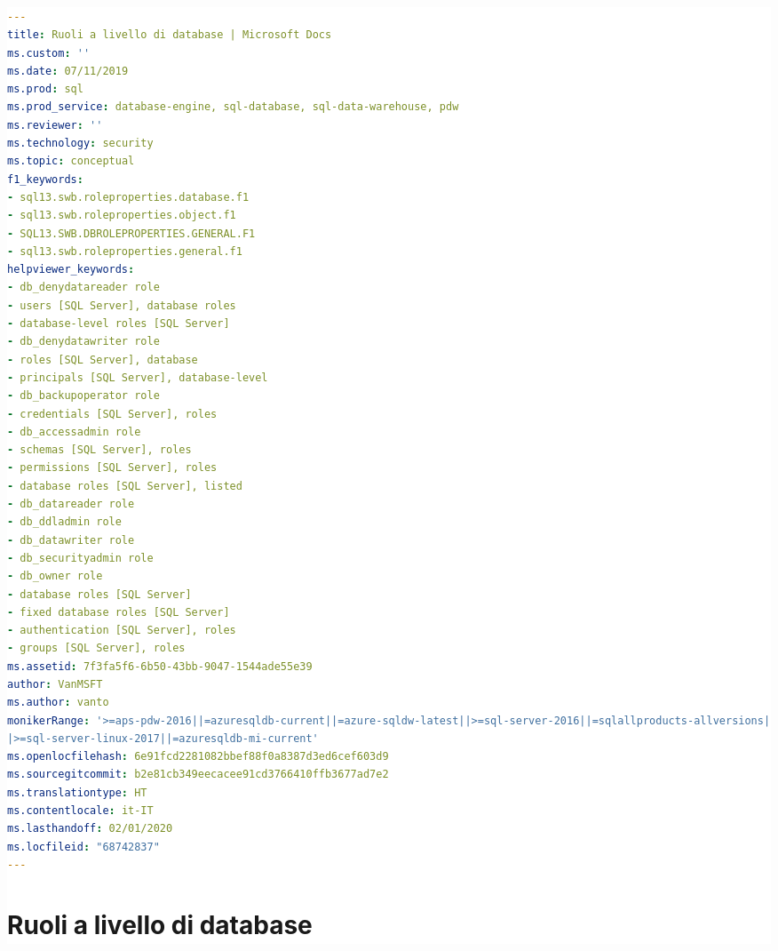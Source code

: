 ```yaml
---
title: Ruoli a livello di database | Microsoft Docs
ms.custom: ''
ms.date: 07/11/2019
ms.prod: sql
ms.prod_service: database-engine, sql-database, sql-data-warehouse, pdw
ms.reviewer: ''
ms.technology: security
ms.topic: conceptual
f1_keywords:
- sql13.swb.roleproperties.database.f1
- sql13.swb.roleproperties.object.f1
- SQL13.SWB.DBROLEPROPERTIES.GENERAL.F1
- sql13.swb.roleproperties.general.f1
helpviewer_keywords:
- db_denydatareader role
- users [SQL Server], database roles
- database-level roles [SQL Server]
- db_denydatawriter role
- roles [SQL Server], database
- principals [SQL Server], database-level
- db_backupoperator role
- credentials [SQL Server], roles
- db_accessadmin role
- schemas [SQL Server], roles
- permissions [SQL Server], roles
- database roles [SQL Server], listed
- db_datareader role
- db_ddladmin role
- db_datawriter role
- db_securityadmin role
- db_owner role
- database roles [SQL Server]
- fixed database roles [SQL Server]
- authentication [SQL Server], roles
- groups [SQL Server], roles
ms.assetid: 7f3fa5f6-6b50-43bb-9047-1544ade55e39
author: VanMSFT
ms.author: vanto
monikerRange: '>=aps-pdw-2016||=azuresqldb-current||=azure-sqldw-latest||>=sql-server-2016||=sqlallproducts-allversions||>=sql-server-linux-2017||=azuresqldb-mi-current'
ms.openlocfilehash: 6e91fcd2281082bbef88f0a8387d3ed6cef603d9
ms.sourcegitcommit: b2e81cb349eecacee91cd3766410ffb3677ad7e2
ms.translationtype: HT
ms.contentlocale: it-IT
ms.lasthandoff: 02/01/2020
ms.locfileid: "68742837"
---
```

# <a name="database-level-roles"></a>Ruoli a livello di database

